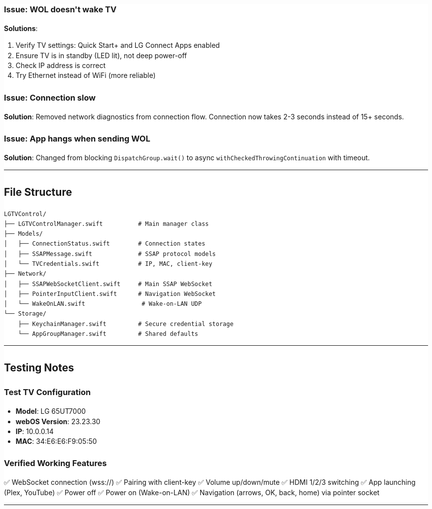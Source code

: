 ### Issue: WOL doesn't wake TV
**Solutions**:
1. Verify TV settings: Quick Start+ and LG Connect Apps enabled
2. Ensure TV is in standby (LED lit), not deep power-off
3. Check IP address is correct
4. Try Ethernet instead of WiFi (more reliable)

### Issue: Connection slow
**Solution**: Removed network diagnostics from connection flow. Connection now takes 2-3 seconds instead of 15+ seconds.

### Issue: App hangs when sending WOL
**Solution**: Changed from blocking `DispatchGroup.wait()` to async `withCheckedThrowingContinuation` with timeout.

---

## File Structure

```
LGTVControl/
├── LGTVControlManager.swift          # Main manager class
├── Models/
│   ├── ConnectionStatus.swift        # Connection states
│   ├── SSAPMessage.swift             # SSAP protocol models
│   └── TVCredentials.swift           # IP, MAC, client-key
├── Network/
│   ├── SSAPWebSocketClient.swift     # Main SSAP WebSocket
│   ├── PointerInputClient.swift      # Navigation WebSocket
│   └── WakeOnLAN.swift                # Wake-on-LAN UDP
└── Storage/
    ├── KeychainManager.swift         # Secure credential storage
    └── AppGroupManager.swift         # Shared defaults
```

---

## Testing Notes

### Test TV Configuration
- **Model**: LG 65UT7000
- **webOS Version**: 23.23.30
- **IP**: 10.0.0.14
- **MAC**: 34:E6:E6:F9:05:50

### Verified Working Features
✅ WebSocket connection (wss://)
✅ Pairing with client-key
✅ Volume up/down/mute
✅ HDMI 1/2/3 switching
✅ App launching (Plex, YouTube)
✅ Power off
✅ Power on (Wake-on-LAN)
✅ Navigation (arrows, OK, back, home) via pointer socket

---